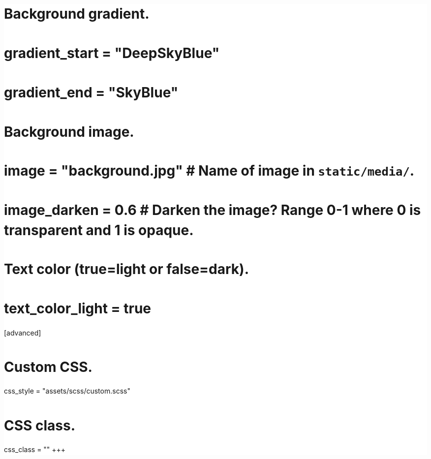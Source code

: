   # Background gradient.
  # gradient_start = "DeepSkyBlue"
  # gradient_end = "SkyBlue"

  # Background image.
  # image = "background.jpg"  # Name of image in `static/media/`.
  # image_darken = 0.6  # Darken the image? Range 0-1 where 0 is transparent and 1 is opaque.

  # Text color (true=light or false=dark).
  # text_color_light = true  

[advanced]
 # Custom CSS. 
 css_style = "assets/scss/custom.scss"

 # CSS class.
 css_class = ""
+++

